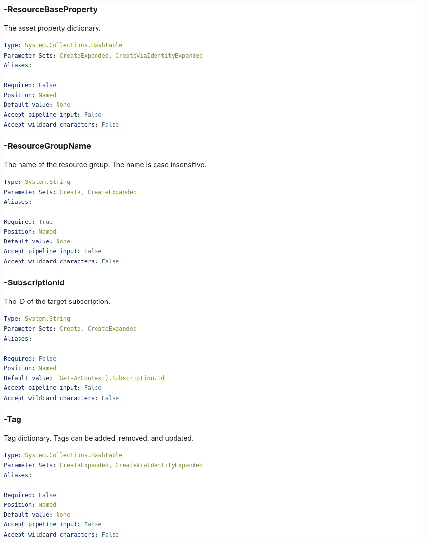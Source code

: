 ### -ResourceBaseProperty
The asset property dictionary.

```yaml
Type: System.Collections.Hashtable
Parameter Sets: CreateExpanded, CreateViaIdentityExpanded
Aliases:

Required: False
Position: Named
Default value: None
Accept pipeline input: False
Accept wildcard characters: False
```

### -ResourceGroupName
The name of the resource group.
The name is case insensitive.

```yaml
Type: System.String
Parameter Sets: Create, CreateExpanded
Aliases:

Required: True
Position: Named
Default value: None
Accept pipeline input: False
Accept wildcard characters: False
```

### -SubscriptionId
The ID of the target subscription.

```yaml
Type: System.String
Parameter Sets: Create, CreateExpanded
Aliases:

Required: False
Position: Named
Default value: (Get-AzContext).Subscription.Id
Accept pipeline input: False
Accept wildcard characters: False
```

### -Tag
Tag dictionary.
Tags can be added, removed, and updated.

```yaml
Type: System.Collections.Hashtable
Parameter Sets: CreateExpanded, CreateViaIdentityExpanded
Aliases:

Required: False
Position: Named
Default value: None
Accept pipeline input: False
Accept wildcard characters: False
```
